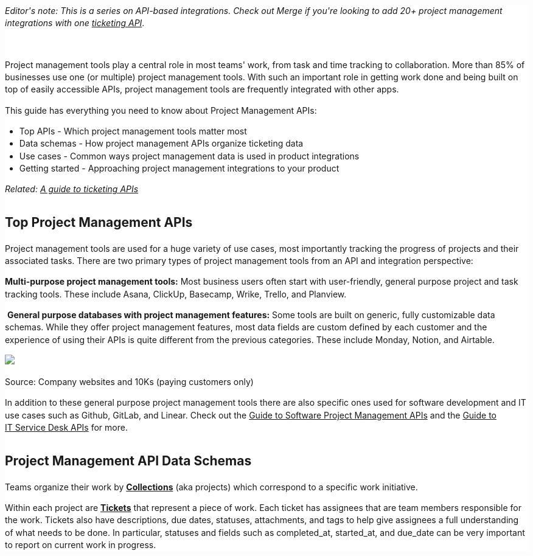 _Editor's note: This is a series on API-based integrations. Check out Merge if you're looking to add 20+ project management integrations with one_ [_ticketing API_](https://merge.dev/categories/ticketing-api).

‍

Project management tools play a central role in most teams' work, from task and time tracking to collaboration. More than 85% of businesses use one (or multiple) project management tools. With such an important role in getting work done and being built on top of easily accessible APIs, project management tools are frequently integrated with other apps.

This guide has everything you need to know about Project Management APIs:

- Top APIs - Which project management tools matter most
- Data schemas - How project management APIs organize ticketing data
- Use cases - Common ways project management data is used in product integrations
- Getting started - Approaching project management integrations to your product

_Related:_ [_A guide to ticketing APIs_](https://merge.dev/blog/ticket-api)

## Top Project Management APIs

Project management tools are used for a huge variety of use cases, most importantly tracking the progress of projects and their associated tasks. There are two primary types of project management tools from an API and integration perspective:

**Multi-purpose project management tools:** Most business users often start with user-friendly, general purpose project and task tracking tools. These include Asana, ClickUp, Basecamp, Wrike, Trello, and Planview.

‍ **General purpose databases with project management features:** Some tools are built on generic, fully customizable data schemas. While they offer project management features, most data fields are custom defined by each customer and the experience of using their APIs is quite different from the previous categories. These include Monday, Notion, and Airtable.

[![](https://cdn.prod.website-files.com/62796ab9647626cbab663f42/63d06fb6145355ad4b8be83e_Table%20-%20Project%20Mgmt%20Tools%20by%20Customers.webp)](https://cdn.prod.website-files.com/62796ab9647626cbab663f42/63d06fb6145355ad4b8be83e_Table%20-%20Project%20Mgmt%20Tools%20by%20Customers.webp)

Source: Company websites and 10Ks (paying customers only)

In addition to these general purpose project management tools there are also specific ones used for software development and IT use cases such as Github, GitLab, and Linear. Check out the [Guide to Software Project Management APIs](https://www.merge.dev/blog/guide-to-software-project-management-apis) and the [Guide to IT Service Desk APIs](https://www.merge.dev/blog/guide-to-it-service-desk-apis) for more.

## Project Management API Data Schemas

Teams organize their work by [**Collections**](https://docs.merge.dev/ticketing/collections/) (aka projects) which correspond to a specific work initiative.

Within each project are [**Tickets**](https://merge.dev/docs/ticketing/tickets/) that represent a piece of work. Each ticket has assignees that are team members responsible for the work. Tickets also have descriptions, due dates, statuses, attachments, and tags to help give assignees a full understanding of what needs to be done. In particular, statuses and fields such as completed\_at, started\_at, and due\_date can be very important to report on current work in progress.
